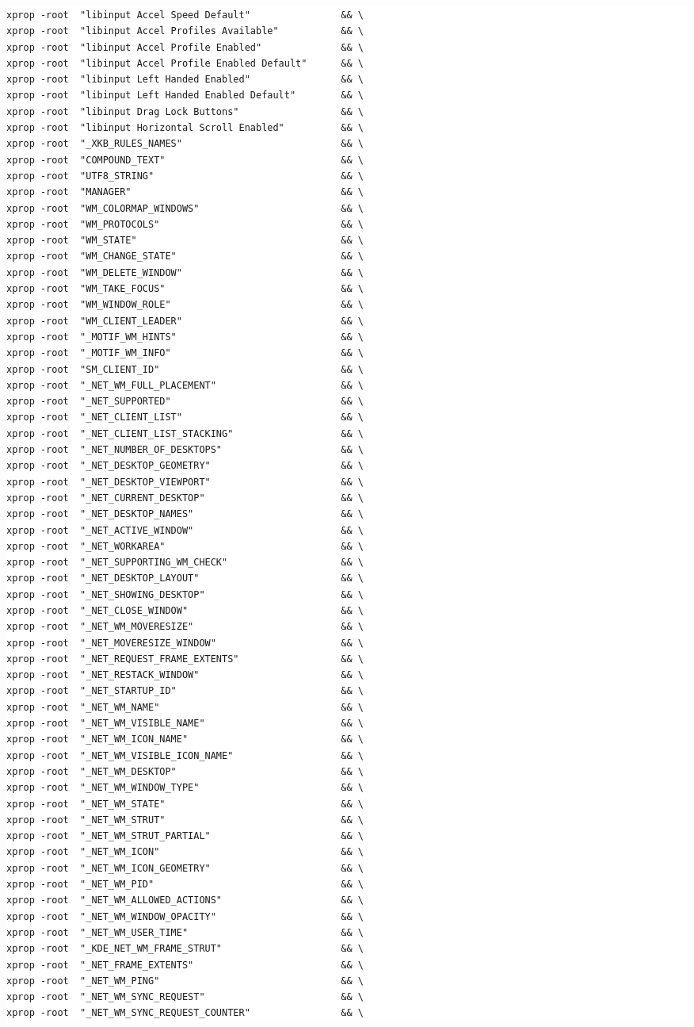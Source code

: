 ```shell
xprop -root  "libinput Accel Speed Default"                && \
xprop -root  "libinput Accel Profiles Available"           && \
xprop -root  "libinput Accel Profile Enabled"              && \
xprop -root  "libinput Accel Profile Enabled Default"      && \
xprop -root  "libinput Left Handed Enabled"                && \
xprop -root  "libinput Left Handed Enabled Default"        && \
xprop -root  "libinput Drag Lock Buttons"                  && \
xprop -root  "libinput Horizontal Scroll Enabled"          && \
xprop -root  "_XKB_RULES_NAMES"                            && \
xprop -root  "COMPOUND_TEXT"                               && \
xprop -root  "UTF8_STRING"                                 && \
xprop -root  "MANAGER"                                     && \
xprop -root  "WM_COLORMAP_WINDOWS"                         && \
xprop -root  "WM_PROTOCOLS"                                && \
xprop -root  "WM_STATE"                                    && \
xprop -root  "WM_CHANGE_STATE"                             && \
xprop -root  "WM_DELETE_WINDOW"                            && \
xprop -root  "WM_TAKE_FOCUS"                               && \
xprop -root  "WM_WINDOW_ROLE"                              && \
xprop -root  "WM_CLIENT_LEADER"                            && \
xprop -root  "_MOTIF_WM_HINTS"                             && \
xprop -root  "_MOTIF_WM_INFO"                              && \
xprop -root  "SM_CLIENT_ID"                                && \
xprop -root  "_NET_WM_FULL_PLACEMENT"                      && \
xprop -root  "_NET_SUPPORTED"                              && \
xprop -root  "_NET_CLIENT_LIST"                            && \
xprop -root  "_NET_CLIENT_LIST_STACKING"                   && \
xprop -root  "_NET_NUMBER_OF_DESKTOPS"                     && \
xprop -root  "_NET_DESKTOP_GEOMETRY"                       && \
xprop -root  "_NET_DESKTOP_VIEWPORT"                       && \
xprop -root  "_NET_CURRENT_DESKTOP"                        && \
xprop -root  "_NET_DESKTOP_NAMES"                          && \
xprop -root  "_NET_ACTIVE_WINDOW"                          && \
xprop -root  "_NET_WORKAREA"                               && \
xprop -root  "_NET_SUPPORTING_WM_CHECK"                    && \
xprop -root  "_NET_DESKTOP_LAYOUT"                         && \
xprop -root  "_NET_SHOWING_DESKTOP"                        && \
xprop -root  "_NET_CLOSE_WINDOW"                           && \
xprop -root  "_NET_WM_MOVERESIZE"                          && \
xprop -root  "_NET_MOVERESIZE_WINDOW"                      && \
xprop -root  "_NET_REQUEST_FRAME_EXTENTS"                  && \
xprop -root  "_NET_RESTACK_WINDOW"                         && \
xprop -root  "_NET_STARTUP_ID"                             && \
xprop -root  "_NET_WM_NAME"                                && \
xprop -root  "_NET_WM_VISIBLE_NAME"                        && \
xprop -root  "_NET_WM_ICON_NAME"                           && \
xprop -root  "_NET_WM_VISIBLE_ICON_NAME"                   && \
xprop -root  "_NET_WM_DESKTOP"                             && \
xprop -root  "_NET_WM_WINDOW_TYPE"                         && \
xprop -root  "_NET_WM_STATE"                               && \
xprop -root  "_NET_WM_STRUT"                               && \
xprop -root  "_NET_WM_STRUT_PARTIAL"                       && \
xprop -root  "_NET_WM_ICON"                                && \
xprop -root  "_NET_WM_ICON_GEOMETRY"                       && \
xprop -root  "_NET_WM_PID"                                 && \
xprop -root  "_NET_WM_ALLOWED_ACTIONS"                     && \
xprop -root  "_NET_WM_WINDOW_OPACITY"                      && \
xprop -root  "_NET_WM_USER_TIME"                           && \
xprop -root  "_KDE_NET_WM_FRAME_STRUT"                     && \
xprop -root  "_NET_FRAME_EXTENTS"                          && \
xprop -root  "_NET_WM_PING"                                && \
xprop -root  "_NET_WM_SYNC_REQUEST"                        && \
xprop -root  "_NET_WM_SYNC_REQUEST_COUNTER"                && \
```